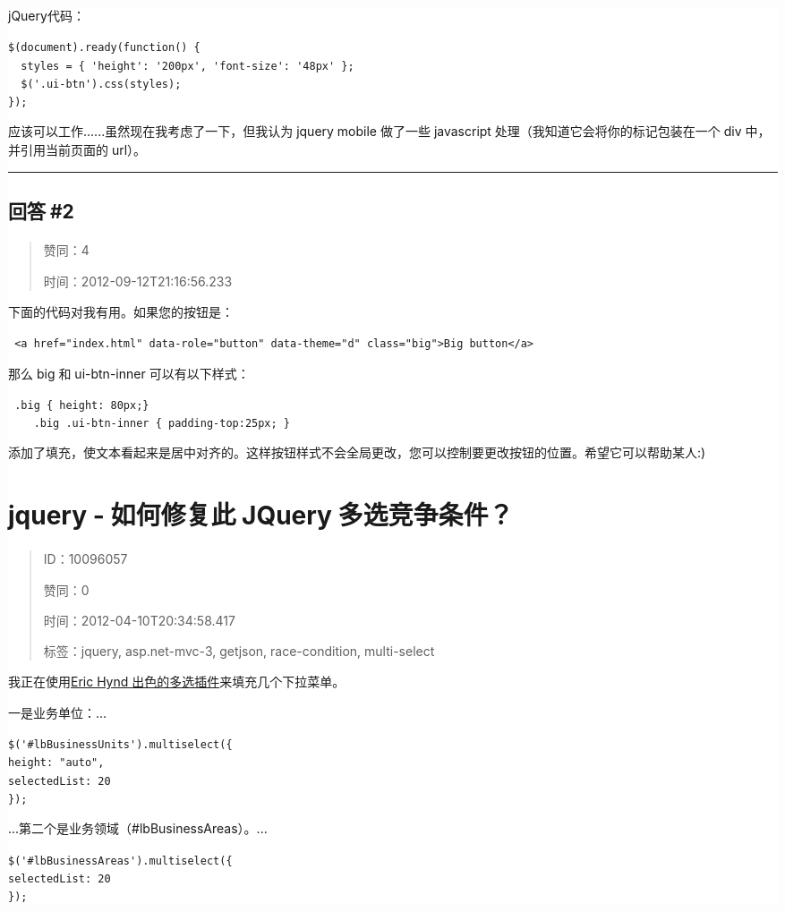 jQuery代码：

```
$(document).ready(function() {
  styles = { 'height': '200px', 'font-size': '48px' };
  $('.ui-btn').css(styles);
}); 
```

应该可以工作......虽然现在我考虑了一下，但我认为 jquery mobile 做了一些 javascript 处理（我知道它会将你的标记包装在一个 div 中，并引用当前页面的 url）。

* * *

## 回答 #2

> 赞同：4
> 
> 时间：2012-09-12T21:16:56.233

下面的代码对我有用。如果您的按钮是：

```
 <a href="index.html" data-role="button" data-theme="d" class="big">Big button</a> 
```

那么 big 和 ui-btn-inner 可以有以下样式：

```
 .big { height: 80px;}
    .big .ui-btn-inner { padding-top:25px; } 
```

添加了填充，使文本看起来是居中对齐的。这样按钮样式不会全局更改，您可以控制要更改按钮的位置。希望它可以帮助某人:)

# jquery - 如何修复此 JQuery 多选竞争条件？

> ID：10096057
> 
> 赞同：0
> 
> 时间：2012-04-10T20:34:58.417
> 
> 标签：jquery, asp.net-mvc-3, getjson, race-condition, multi-select

我正在使用[Eric Hynd 出色的多选插件](http://www.erichynds.com/jquery/jquery-ui-multiselect-widget/)来填充几个下拉菜单。

一是业务单位：...

```
$('#lbBusinessUnits').multiselect({
height: "auto",
selectedList: 20
}); 
```

...第二个是业务领域（#lbBusinessAreas）。...

```
$('#lbBusinessAreas').multiselect({
selectedList: 20
}); 
```
